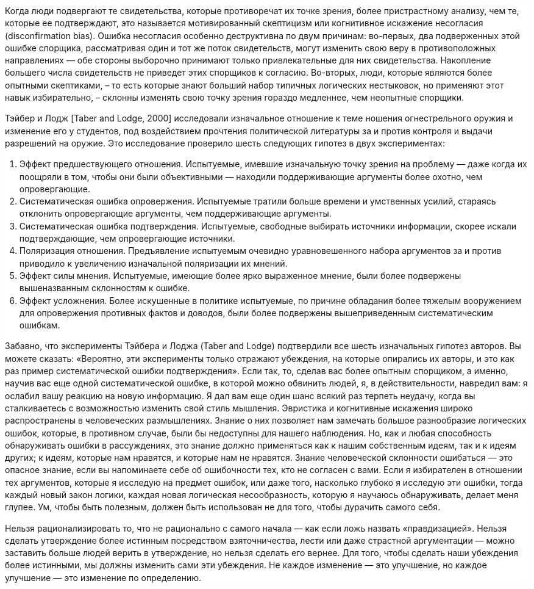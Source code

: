 Когда люди подвергают те свидетельства, которые противоречат их точке зрения, более пристрастному анализу, чем те, которые ее подтверждают, это называется мотивированный скептицизм или когнитивное искажение несогласия (disconfirmation bias). Ошибка несогласия особенно деструктивна по двум причинам: во-первых, два подверженных этой ошибке спорщика, рассматривая один и тот же поток свидетельств, могут изменить свою веру в противоположных направлениях — обе стороны выборочно принимают только привлекательные для них свидетельства. Накопление большего числа свидетельств не приведет этих спорщиков к согласию. Во-вторых, люди, которые являются более опытными скептиками, – то есть которые знают больший набор типичных логических нестыковок, но применяют этот навык избирательно, – склонны изменять свою точку зрения гораздо медленнее, чем неопытные спорщики. 

Тэйбер и Лодж [Taber and Lodge, 2000] исследовали изначальное отношение к теме ношения огнестрельного оружия и изменение его у студентов, под воздействием прочтения политической литературы за и против контроля и выдачи разрешений на оружие. Это исследование проверило шесть следующих гипотез в двух экспериментах: 

1.  Эффект предшествующего отношения. Испытуемые, имевшие изначальную точку зрения на проблему — даже когда их поощряли в том, чтобы они были объективными — находили поддерживающие аргументы более охотно, чем опровергающие. 
2.  Систематическая ошибка опровержения. Испытуемые тратили больше времени и умственных усилий, стараясь отклонить опровергающие аргументы, чем поддерживающие аргументы. 
3.  Систематическая ошибка подтверждения. Испытуемые, свободные выбирать источники информации, скорее искали подтверждающие, чем опровергающие источники. 
4.  Поляризация отношения. Предъявление испытуемым очевидно уравновешенного набора аргументов за и против приводило к увеличению изначальной поляризации их мнений. 
5.  Эффект силы мнения. Испытуемые, имеющие более ярко выраженное мнение, были более подвержены вышеназванным склонностям к ошибке. 
6.  Эффект усложнения. Более искушенные в политике испытуемые, по причине обладания более тяжелым вооружением для опровержения противных фактов и доводов, были более подвержены вышеприведенным систематическим ошибкам. 

Забавно, что эксперименты Тэйбера и Лоджа (Taber and Lodge) подтвердили все шесть изначальных гипотез авторов. Вы можете сказать: «Вероятно, эти эксперименты только отражают убеждения, на которые опирались их авторы, и это как раз пример систематической ошибки подтверждения». Если так, то, сделав вас более опытным спорщиком, а именно, научив вас еще одной систематической ошибке, в которой можно обвинить людей, я, в действительности, навредил вам: я ослабил вашу реакцию на новую информацию. Я дал вам еще один шанс всякий раз терпеть неудачу, когда вы сталкиваетесь с возможностью изменить свой стиль мышления. Эвристика и когнитивные искажения широко распространены в человеческих размышлениях. Знание о них позволяет нам замечать большое разнообразие логических ошибок, которые, в противном случае, были бы недоступны для нашего наблюдения. Но, как и любая способность обнаруживать ошибки в рассуждениях, это знание должно применяться как к нашим собственным идеям, так и к идеям других; к идеям, которые нам нравятся, и которые нам не нравятся. Знание человеческой склонности ошибаться — это опасное знание, если вы напоминаете себе об ошибочности тех, кто не согласен с вами. Если я избирателен в отношении тех аргументов, которые я исследую на предмет ошибок, или даже того, насколько глубоко я исследую эти ошибки, тогда каждый новый закон логики, каждая новая логическая несообразность, которую я научаюсь обнаруживать, делает меня глупее. Ум, чтобы быть полезным, должен быть использован не для того, чтобы дурачить самого себя. 

Нельзя рационализировать то, что не рационально с самого начала — как если ложь назвать «правдизацией». Нельзя сделать утверждение более истинным посредством взяточничества, лести или даже страстной аргументации — можно заставить больше людей верить в утверждение, но нельзя сделать его вернее. Для того, чтобы сделать наши убеждения более истинными, мы должны изменить сами эти убеждения. Не каждое изменение — это улучшение, но каждое улучшение — это изменение по определению. 
